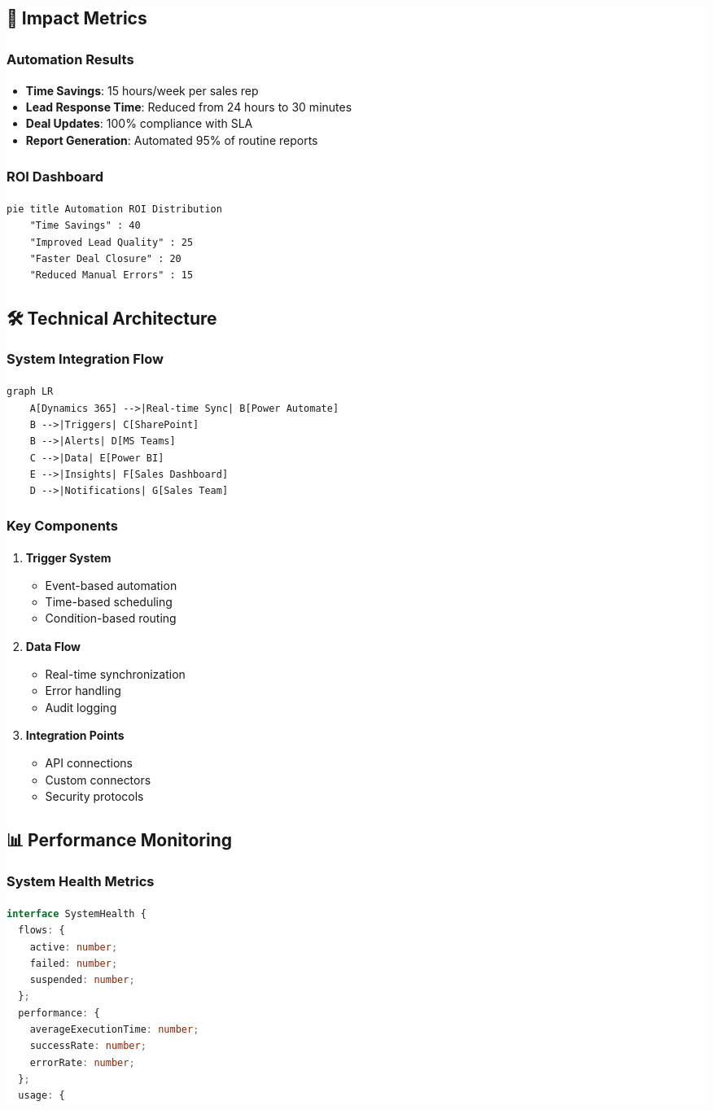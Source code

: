 ## 🎯 Impact Metrics

### Automation Results
- **Time Savings**: 15 hours/week per sales rep
- **Lead Response Time**: Reduced from 24 hours to 30 minutes
- **Deal Updates**: 100% compliance with SLA
- **Report Generation**: Automated 95% of routine reports

### ROI Dashboard
```mermaid
pie title Automation ROI Distribution
    "Time Savings" : 40
    "Improved Lead Quality" : 25
    "Faster Deal Closure" : 20
    "Reduced Manual Errors" : 15
```

## 🛠 Technical Architecture

### System Integration Flow
```mermaid
graph LR
    A[Dynamics 365] -->|Real-time Sync| B[Power Automate]
    B -->|Triggers| C[SharePoint]
    B -->|Alerts| D[MS Teams]
    C -->|Data| E[Power BI]
    E -->|Insights| F[Sales Dashboard]
    D -->|Notifications| G[Sales Team]
```

### Key Components
1. **Trigger System**
   - Event-based automation
   - Time-based scheduling
   - Condition-based routing

2. **Data Flow**
   - Real-time synchronization
   - Error handling
   - Audit logging

3. **Integration Points**
   - API connections
   - Custom connectors
   - Security protocols

## 📊 Performance Monitoring

### System Health Metrics
```typescript
interface SystemHealth {
  flows: {
    active: number;
    failed: number;
    suspended: number;
  };
  performance: {
    averageExecutionTime: number;
    successRate: number;
    errorRate: number;
  };
  usage: {
```